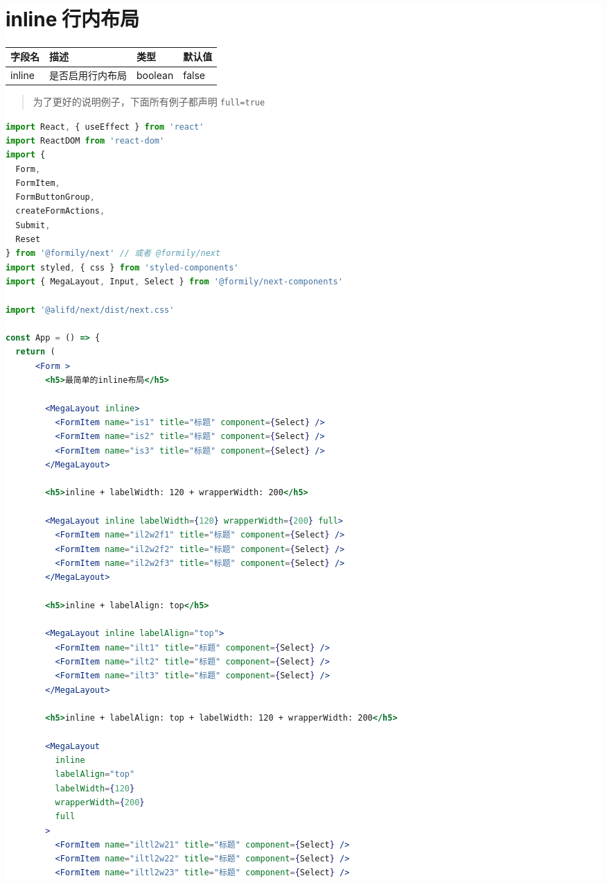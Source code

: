 # inline 行内布局

| 字段名 | 描述             | 类型    | 默认值 |
| :----- | :--------------- | :------ | :----- |
| inline | 是否启用行内布局 | boolean | false  |

> 为了更好的说明例子，下面所有例子都声明 `full=true`

```jsx
import React, { useEffect } from 'react'
import ReactDOM from 'react-dom'
import {
  Form,
  FormItem,
  FormButtonGroup,
  createFormActions,
  Submit,
  Reset
} from '@formily/next' // 或者 @formily/next
import styled, { css } from 'styled-components'
import { MegaLayout, Input, Select } from '@formily/next-components'

import '@alifd/next/dist/next.css'

const App = () => {
  return (
      <Form >
        <h5>最简单的inline布局</h5>

        <MegaLayout inline>
          <FormItem name="is1" title="标题" component={Select} />
          <FormItem name="is2" title="标题" component={Select} />
          <FormItem name="is3" title="标题" component={Select} />
        </MegaLayout>

        <h5>inline + labelWidth: 120 + wrapperWidth: 200</h5>

        <MegaLayout inline labelWidth={120} wrapperWidth={200} full>
          <FormItem name="il2w2f1" title="标题" component={Select} />
          <FormItem name="il2w2f2" title="标题" component={Select} />
          <FormItem name="il2w2f3" title="标题" component={Select} />
        </MegaLayout>

        <h5>inline + labelAlign: top</h5>

        <MegaLayout inline labelAlign="top">
          <FormItem name="ilt1" title="标题" component={Select} />
          <FormItem name="ilt2" title="标题" component={Select} />
          <FormItem name="ilt3" title="标题" component={Select} />
        </MegaLayout>

        <h5>inline + labelAlign: top + labelWidth: 120 + wrapperWidth: 200</h5>

        <MegaLayout
          inline
          labelAlign="top"
          labelWidth={120}
          wrapperWidth={200}
          full
        >
          <FormItem name="iltl2w21" title="标题" component={Select} />
          <FormItem name="iltl2w22" title="标题" component={Select} />
          <FormItem name="iltl2w23" title="标题" component={Select} />
```